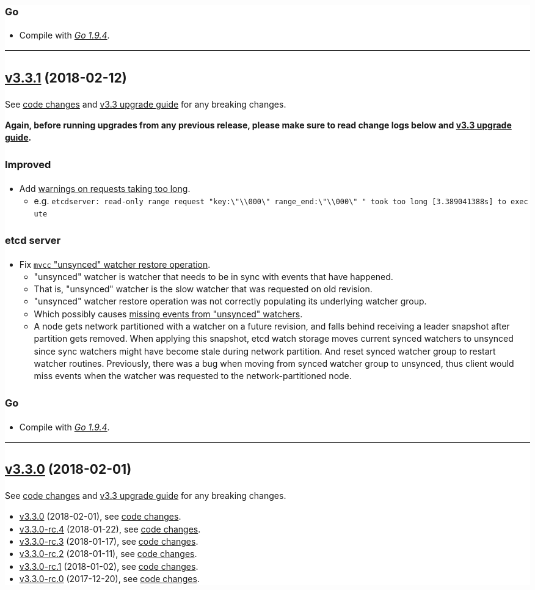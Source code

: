 ### Go

- Compile with [*Go 1.9.4*](https://golang.org/doc/devel/release.html#go1.9).


<hr>


## [v3.3.1](https://github.com/etcd-io/etcd/releases/tag/v3.3.1) (2018-02-12)

See [code changes](https://github.com/etcd-io/etcd/compare/v3.3.0...v3.3.1) and [v3.3 upgrade guide](https://etcd.io/docs/latest/upgrades/upgrade_3_3/) for any breaking changes.

**Again, before running upgrades from any previous release, please make sure to read change logs below and [v3.3 upgrade guide](https://etcd.io/docs/latest/upgrades/upgrade_3_3/).**

### Improved

- Add [warnings on requests taking too long](https://github.com/etcd-io/etcd/pull/9288).
  - e.g. `etcdserver: read-only range request "key:\"\\000\" range_end:\"\\000\" " took too long [3.389041388s] to execute`

### etcd server

- Fix [`mvcc` "unsynced" watcher restore operation](https://github.com/etcd-io/etcd/pull/9281).
  - "unsynced" watcher is watcher that needs to be in sync with events that have happened.
  - That is, "unsynced" watcher is the slow watcher that was requested on old revision.
  - "unsynced" watcher restore operation was not correctly populating its underlying watcher group.
  - Which possibly causes [missing events from "unsynced" watchers](https://github.com/etcd-io/etcd/issues/9086).
  - A node gets network partitioned with a watcher on a future revision, and falls behind receiving a leader snapshot after partition gets removed. When applying this snapshot, etcd watch storage moves current synced watchers to unsynced since sync watchers might have become stale during network partition. And reset synced watcher group to restart watcher routines. Previously, there was a bug when moving from synced watcher group to unsynced, thus client would miss events when the watcher was requested to the network-partitioned node.

### Go

- Compile with [*Go 1.9.4*](https://golang.org/doc/devel/release.html#go1.9).


<hr>


## [v3.3.0](https://github.com/etcd-io/etcd/releases/tag/v3.3.0) (2018-02-01)

See [code changes](https://github.com/etcd-io/etcd/compare/v3.2.0...v3.3.0) and [v3.3 upgrade guide](https://etcd.io/docs/latest/upgrades/upgrade_3_3/) for any breaking changes.

- [v3.3.0](https://github.com/etcd-io/etcd/releases/tag/v3.3.0) (2018-02-01), see [code changes](https://github.com/etcd-io/etcd/compare/v3.3.0-rc.4...v3.3.0).
- [v3.3.0-rc.4](https://github.com/etcd-io/etcd/releases/tag/v3.3.0-rc.4) (2018-01-22), see [code changes](https://github.com/etcd-io/etcd/compare/v3.3.0-rc.3...v3.3.0-rc.4).
- [v3.3.0-rc.3](https://github.com/etcd-io/etcd/releases/tag/v3.3.0-rc.3) (2018-01-17), see [code changes](https://github.com/etcd-io/etcd/compare/v3.3.0-rc.2...v3.3.0-rc.3).
- [v3.3.0-rc.2](https://github.com/etcd-io/etcd/releases/tag/v3.3.0-rc.2) (2018-01-11), see [code changes](https://github.com/etcd-io/etcd/compare/v3.3.0-rc.1...v3.3.0-rc.2).
- [v3.3.0-rc.1](https://github.com/etcd-io/etcd/releases/tag/v3.3.0-rc.1) (2018-01-02), see [code changes](https://github.com/etcd-io/etcd/compare/v3.3.0-rc.0...v3.3.0-rc.1).
- [v3.3.0-rc.0](https://github.com/etcd-io/etcd/releases/tag/v3.3.0-rc.0) (2017-12-20), see [code changes](https://github.com/etcd-io/etcd/compare/v3.2.0...v3.3.0-rc.0).
